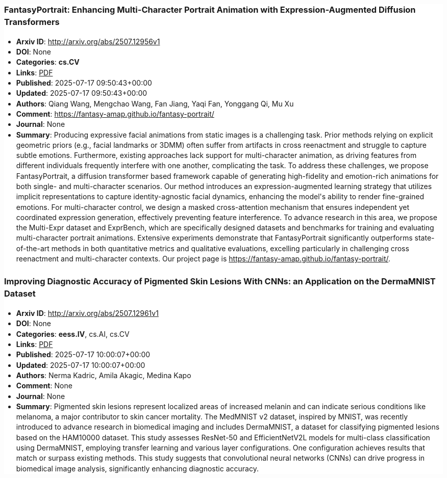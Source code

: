 

### FantasyPortrait: Enhancing Multi-Character Portrait Animation with Expression-Augmented Diffusion Transformers
- **Arxiv ID**: http://arxiv.org/abs/2507.12956v1
- **DOI**: None
- **Categories**: **cs.CV**
- **Links**: [PDF](http://arxiv.org/pdf/2507.12956v1)
- **Published**: 2025-07-17 09:50:43+00:00
- **Updated**: 2025-07-17 09:50:43+00:00
- **Authors**: Qiang Wang, Mengchao Wang, Fan Jiang, Yaqi Fan, Yonggang Qi, Mu Xu
- **Comment**: https://fantasy-amap.github.io/fantasy-portrait/
- **Journal**: None
- **Summary**: Producing expressive facial animations from static images is a challenging task. Prior methods relying on explicit geometric priors (e.g., facial landmarks or 3DMM) often suffer from artifacts in cross reenactment and struggle to capture subtle emotions. Furthermore, existing approaches lack support for multi-character animation, as driving features from different individuals frequently interfere with one another, complicating the task. To address these challenges, we propose FantasyPortrait, a diffusion transformer based framework capable of generating high-fidelity and emotion-rich animations for both single- and multi-character scenarios. Our method introduces an expression-augmented learning strategy that utilizes implicit representations to capture identity-agnostic facial dynamics, enhancing the model's ability to render fine-grained emotions. For multi-character control, we design a masked cross-attention mechanism that ensures independent yet coordinated expression generation, effectively preventing feature interference. To advance research in this area, we propose the Multi-Expr dataset and ExprBench, which are specifically designed datasets and benchmarks for training and evaluating multi-character portrait animations. Extensive experiments demonstrate that FantasyPortrait significantly outperforms state-of-the-art methods in both quantitative metrics and qualitative evaluations, excelling particularly in challenging cross reenactment and multi-character contexts. Our project page is https://fantasy-amap.github.io/fantasy-portrait/.



### Improving Diagnostic Accuracy of Pigmented Skin Lesions With CNNs: an Application on the DermaMNIST Dataset
- **Arxiv ID**: http://arxiv.org/abs/2507.12961v1
- **DOI**: None
- **Categories**: **eess.IV**, cs.AI, cs.CV
- **Links**: [PDF](http://arxiv.org/pdf/2507.12961v1)
- **Published**: 2025-07-17 10:00:07+00:00
- **Updated**: 2025-07-17 10:00:07+00:00
- **Authors**: Nerma Kadric, Amila Akagic, Medina Kapo
- **Comment**: None
- **Journal**: None
- **Summary**: Pigmented skin lesions represent localized areas of increased melanin and can indicate serious conditions like melanoma, a major contributor to skin cancer mortality. The MedMNIST v2 dataset, inspired by MNIST, was recently introduced to advance research in biomedical imaging and includes DermaMNIST, a dataset for classifying pigmented lesions based on the HAM10000 dataset. This study assesses ResNet-50 and EfficientNetV2L models for multi-class classification using DermaMNIST, employing transfer learning and various layer configurations. One configuration achieves results that match or surpass existing methods. This study suggests that convolutional neural networks (CNNs) can drive progress in biomedical image analysis, significantly enhancing diagnostic accuracy.
